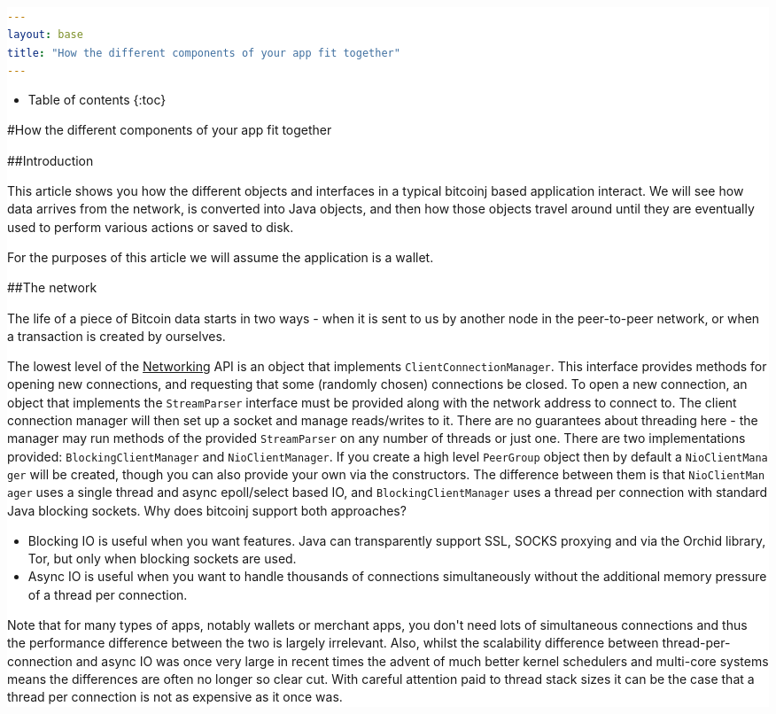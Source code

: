 ```yaml
---
layout: base
title: "How the different components of your app fit together"
---
```


<div markdown="1" id="toc" class="toc"><div markdown="1">

* Table of contents
{:toc}

</div></div>

<div markdown="1" class="toccontent">

#How the different components of your app fit together

##Introduction

This article shows you how the different objects and interfaces in a typical bitcoinj based application interact. We will see how data arrives from the network, is converted into Java objects, and then how those objects travel around until they are eventually used to perform various actions or saved to disk.

For the purposes of this article we will assume the application is a wallet.

##The network

The life of a piece of Bitcoin data starts in two ways - when it is sent to us by another node in the peer-to-peer network, or when a transaction is created by ourselves.

The lowest level of the [Networking](/networking) API is an object that implements `ClientConnectionManager`. This interface provides methods for opening new connections, and requesting that some (randomly chosen) connections be closed. To open a new connection, an object that implements the `StreamParser` interface must be provided along with the network address to connect to. The client connection manager will then set up a socket and manage reads/writes to it. There are no guarantees about threading here - the manager may run methods of the provided `StreamParser` on any number of threads or just one. There are two implementations provided: `BlockingClientManager` and `NioClientManager`. If you create a high level `PeerGroup` object then by default a `NioClientManager` will be created, though you can also provide your own via the constructors. The difference between them is that `NioClientManager` uses a single thread and async epoll/select based IO, and `BlockingClientManager` uses a thread per connection with standard Java blocking sockets. Why does bitcoinj support both approaches?

* Blocking IO is useful when you want features. Java can transparently support SSL, SOCKS proxying and via the Orchid library, Tor, but only when blocking sockets are used.
* Async IO is useful when you want to handle thousands of connections simultaneously without the additional memory pressure of a thread per connection.

Note that for many types of apps, notably wallets or merchant apps, you don't need lots of simultaneous connections and thus the performance difference between the two is largely irrelevant. Also, whilst the scalability difference between thread-per-connection and async IO was once very large in recent times the advent of much better kernel schedulers and multi-core systems means the differences are often no longer so clear cut. With careful attention paid to thread stack sizes it can be the case that a thread per connection is not as expensive as it once was.
